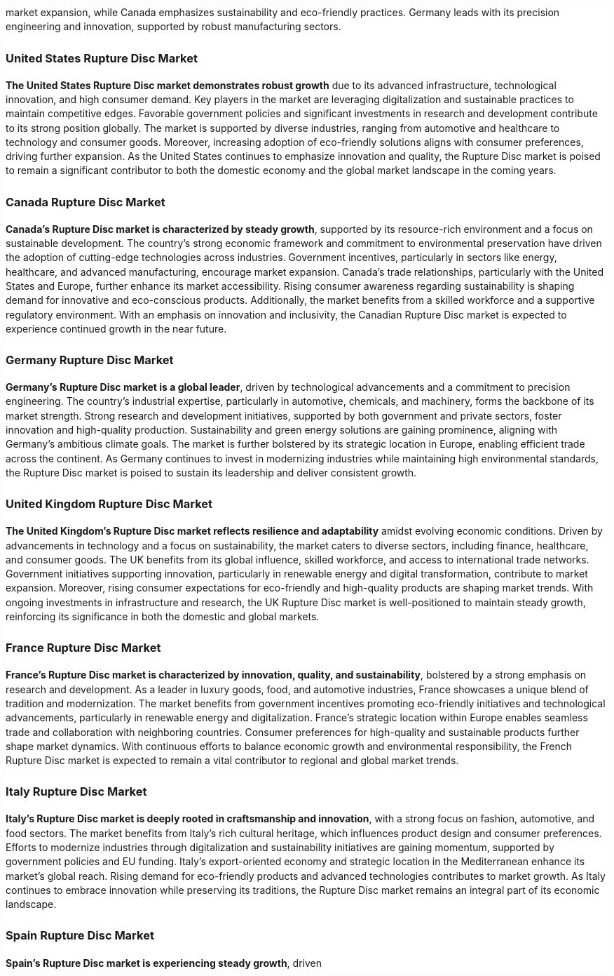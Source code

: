 market expansion, while Canada emphasizes sustainability and eco-friendly practices. Germany leads with its precision engineering and innovation, supported by robust manufacturing sectors.</span></em></p></blockquote><h3><strong>United States Rupture Disc Market</strong></h3><p><strong>The United States Rupture Disc market demonstrates robust growth</strong> due to its advanced infrastructure, technological innovation, and high consumer demand. Key players in the market are leveraging digitalization and sustainable practices to maintain competitive edges. Favorable government policies and significant investments in research and development contribute to its strong position globally. The market is supported by diverse industries, ranging from automotive and healthcare to technology and consumer goods. Moreover, increasing adoption of eco-friendly solutions aligns with consumer preferences, driving further expansion. As the United States continues to emphasize innovation and quality, the Rupture Disc market is poised to remain a significant contributor to both the domestic economy and the global market landscape in the coming years.</p><h3><strong>Canada Rupture Disc Market</strong></h3><p><strong>Canada&rsquo;s Rupture Disc market is characterized by steady growth</strong>, supported by its resource-rich environment and a focus on sustainable development. The country&rsquo;s strong economic framework and commitment to environmental preservation have driven the adoption of cutting-edge technologies across industries. Government incentives, particularly in sectors like energy, healthcare, and advanced manufacturing, encourage market expansion. Canada&rsquo;s trade relationships, particularly with the United States and Europe, further enhance its market accessibility. Rising consumer awareness regarding sustainability is shaping demand for innovative and eco-conscious products. Additionally, the market benefits from a skilled workforce and a supportive regulatory environment. With an emphasis on innovation and inclusivity, the Canadian Rupture Disc market is expected to experience continued growth in the near future.</p><h3><strong>Germany Rupture Disc Market</strong></h3><p><strong>Germany&rsquo;s Rupture Disc market is a global leader</strong>, driven by technological advancements and a commitment to precision engineering. The country&rsquo;s industrial expertise, particularly in automotive, chemicals, and machinery, forms the backbone of its market strength. Strong research and development initiatives, supported by both government and private sectors, foster innovation and high-quality production. Sustainability and green energy solutions are gaining prominence, aligning with Germany&rsquo;s ambitious climate goals. The market is further bolstered by its strategic location in Europe, enabling efficient trade across the continent. As Germany continues to invest in modernizing industries while maintaining high environmental standards, the Rupture Disc market is poised to sustain its leadership and deliver consistent growth.</p><h3><strong>United Kingdom Rupture Disc Market</strong></h3><p><strong>The United Kingdom&rsquo;s Rupture Disc market reflects resilience and adaptability</strong> amidst evolving economic conditions. Driven by advancements in technology and a focus on sustainability, the market caters to diverse sectors, including finance, healthcare, and consumer goods. The UK benefits from its global influence, skilled workforce, and access to international trade networks. Government initiatives supporting innovation, particularly in renewable energy and digital transformation, contribute to market expansion. Moreover, rising consumer expectations for eco-friendly and high-quality products are shaping market trends. With ongoing investments in infrastructure and research, the UK Rupture Disc market is well-positioned to maintain steady growth, reinforcing its significance in both the domestic and global markets.</p><h3><strong>France Rupture Disc Market</strong></h3><p><strong>France&rsquo;s Rupture Disc market is characterized by innovation, quality, and sustainability</strong>, bolstered by a strong emphasis on research and development. As a leader in luxury goods, food, and automotive industries, France showcases a unique blend of tradition and modernization. The market benefits from government incentives promoting eco-friendly initiatives and technological advancements, particularly in renewable energy and digitalization. France&rsquo;s strategic location within Europe enables seamless trade and collaboration with neighboring countries. Consumer preferences for high-quality and sustainable products further shape market dynamics. With continuous efforts to balance economic growth and environmental responsibility, the French Rupture Disc market is expected to remain a vital contributor to regional and global market trends.</p><h3><strong>Italy Rupture Disc Market</strong></h3><p><strong>Italy&rsquo;s Rupture Disc market is deeply rooted in craftsmanship and innovation</strong>, with a strong focus on fashion, automotive, and food sectors. The market benefits from Italy&rsquo;s rich cultural heritage, which influences product design and consumer preferences. Efforts to modernize industries through digitalization and sustainability initiatives are gaining momentum, supported by government policies and EU funding. Italy&rsquo;s export-oriented economy and strategic location in the Mediterranean enhance its market&rsquo;s global reach. Rising demand for eco-friendly products and advanced technologies contributes to market growth. As Italy continues to embrace innovation while preserving its traditions, the Rupture Disc market remains an integral part of its economic landscape.</p><h3><strong>Spain Rupture Disc Market</strong></h3><p><strong>Spain&rsquo;s Rupture Disc market is experiencing steady growth</strong>, driven